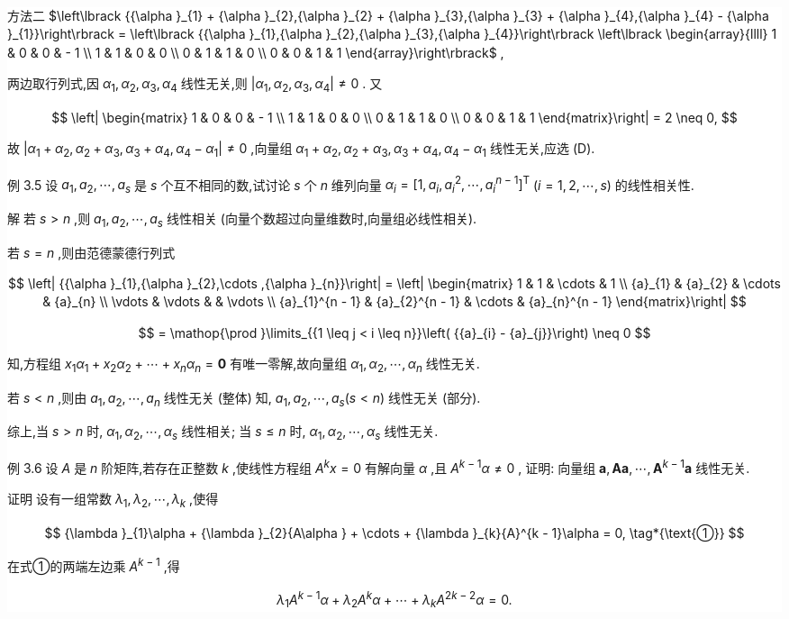 方法二 $\left\lbrack  {{\alpha }_{1} + {\alpha }_{2},{\alpha }_{2} + {\alpha }_{3},{\alpha }_{3} + {\alpha }_{4},{\alpha }_{4} - {\alpha }_{1}}\right\rbrack   = \left\lbrack  {{\alpha }_{1},{\alpha }_{2},{\alpha }_{3},{\alpha }_{4}}\right\rbrack  \left\lbrack  \begin{array}{llll} 1 & 0 & 0 &  - 1 \\  1 & 1 & 0 & 0 \\  0 & 1 & 1 & 0 \\  0 & 0 & 1 & 1 \end{array}\right\rbrack$ ,

两边取行列式,因 ${\alpha }_{1},{\alpha }_{2},{\alpha }_{3},{\alpha }_{4}$ 线性无关,则 $\left| {{\alpha }_{1},{\alpha }_{2},{\alpha }_{3},{\alpha }_{4}}\right|  \neq  0$ . 又

$$
\left| \begin{matrix} 1 & 0 & 0 &  - 1 \\  1 & 1 & 0 & 0 \\  0 & 1 & 1 & 0 \\  0 & 0 & 1 & 1 \end{matrix}\right|  = 2 \neq  0,
$$

故 $\left| {{\alpha }_{1} + {\alpha }_{2},{\alpha }_{2} + {\alpha }_{3},{\alpha }_{3} + {\alpha }_{4},{\alpha }_{4} - {\alpha }_{1}}\right|  \neq  0$ ,向量组 ${\alpha }_{1} + {\alpha }_{2},{\alpha }_{2} + {\alpha }_{3},{\alpha }_{3} + {\alpha }_{4},{\alpha }_{4} - {\alpha }_{1}$ 线性无关,应选 (D).

例 3.5 设 ${a}_{1},{a}_{2},\cdots ,{a}_{s}$ 是 $s$ 个互不相同的数,试讨论 $s$ 个 $n$ 维列向量 ${\alpha }_{i} = {\left\lbrack  1,{a}_{i},{a}_{i}^{2},\cdots ,{a}_{i}^{n - 1}\right\rbrack  }^{\mathrm{T}}$ $\left( {i = 1,2,\cdots , s}\right)$ 的线性相关性.

解 若 $s > n$ ,则 ${a}_{1},{a}_{2},\cdots ,{a}_{s}$ 线性相关 (向量个数超过向量维数时,向量组必线性相关).

若 $s = n$ ,则由范德蒙德行列式

$$
\left| {{\alpha }_{1},{\alpha }_{2},\cdots ,{\alpha }_{n}}\right|  = \left| \begin{matrix} 1 & 1 & \cdots & 1 \\  {a}_{1} & {a}_{2} & \cdots & {a}_{n} \\  \vdots & \vdots & & \vdots \\  {a}_{1}^{n - 1} & {a}_{2}^{n - 1} & \cdots & {a}_{n}^{n - 1} \end{matrix}\right|
$$

$$
= \mathop{\prod }\limits_{{1 \leq  j < i \leq  n}}\left( {{a}_{i} - {a}_{j}}\right)  \neq  0
$$

知,方程组 ${x}_{1}{\alpha }_{1} + {x}_{2}{\alpha }_{2} + \cdots  + {x}_{n}{\alpha }_{n} = \mathbf{0}$ 有唯一零解,故向量组 ${\alpha }_{1},{\alpha }_{2},\cdots ,{\alpha }_{n}$ 线性无关.

若 $s < n$ ,则由 ${a}_{1},{a}_{2},\cdots ,{a}_{n}$ 线性无关 (整体) 知, ${a}_{1},{a}_{2},\cdots ,{a}_{s}\left( {s < n}\right)$ 线性无关 (部分).

综上,当 $s > n$ 时, ${\alpha }_{1},{\alpha }_{2},\cdots ,{\alpha }_{s}$ 线性相关; 当 $s \leq  n$ 时, ${\alpha }_{1},{\alpha }_{2},\cdots ,{\alpha }_{s}$ 线性无关.

例 3.6 设 $A$ 是 $n$ 阶矩阵,若存在正整数 $k$ ,使线性方程组 ${A}^{k}x = 0$ 有解向量 $\alpha$ ,且 ${A}^{k - 1}\alpha  \neq  0$ , 证明: 向量组 $\mathbf{a},\mathbf{A}\mathbf{a},\cdots ,{\mathbf{A}}^{k - 1}\mathbf{a}$ 线性无关.

证明 设有一组常数 ${\lambda }_{1},{\lambda }_{2},\cdots ,{\lambda }_{k}$ ,使得

$$
{\lambda }_{1}\alpha  + {\lambda }_{2}{A\alpha } + \cdots  + {\lambda }_{k}{A}^{k - 1}\alpha  = 0, \tag*{\text{①}}
$$

在式①的两端左边乘 ${A}^{k - 1}$ ,得

$$
{\lambda }_{1}{A}^{k - 1}\alpha  + {\lambda }_{2}{A}^{k}\alpha  + \cdots  + {\lambda }_{k}{A}^{{2k} - 2}\alpha  = 0.
$$
